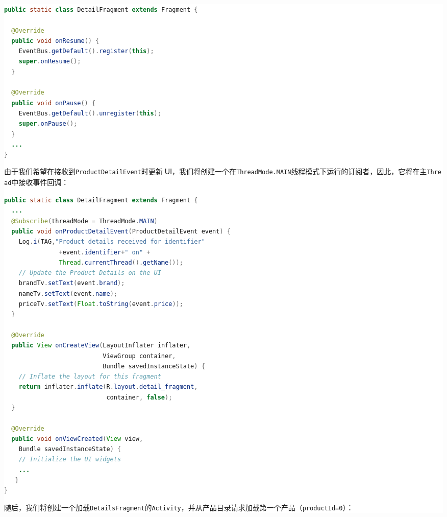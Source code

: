 ```java
public static class DetailFragment extends Fragment {

  @Override
  public void onResume() {
    EventBus.getDefault().register(this);
    super.onResume();
  }

  @Override
  public void onPause() {
    EventBus.getDefault().unregister(this);
    super.onPause();
  } 
  ...
}
```

由于我们希望在接收到`ProductDetailEvent`时更新 UI，我们将创建一个在`ThreadMode.MAIN`线程模式下运行的订阅者，因此，它将在主`Thread`中接收事件回调：

```java
public static class DetailFragment extends Fragment {
  ...
  @Subscribe(threadMode = ThreadMode.MAIN)
  public void onProductDetailEvent(ProductDetailEvent event) {
    Log.i(TAG,"Product details received for identifier"
               +event.identifier+" on" +   
               Thread.currentThread().getName());       
    // Update the Product Details on the UI
    brandTv.setText(event.brand);
    nameTv.setText(event.name);
    priceTv.setText(Float.toString(event.price));
  }

  @Override
  public View onCreateView(LayoutInflater inflater,
                           ViewGroup container,
                           Bundle savedInstanceState) {
    // Inflate the layout for this fragment
    return inflater.inflate(R.layout.detail_fragment, 
                            container, false);
  }

  @Override
  public void onViewCreated(View view, 
    Bundle savedInstanceState) {
    // Initialize the UI widgets
    ...
   }
}
```

随后，我们将创建一个加载`DetailsFragment`的`Activity`，并从产品目录请求加载第一个产品（`productId=0`）：
